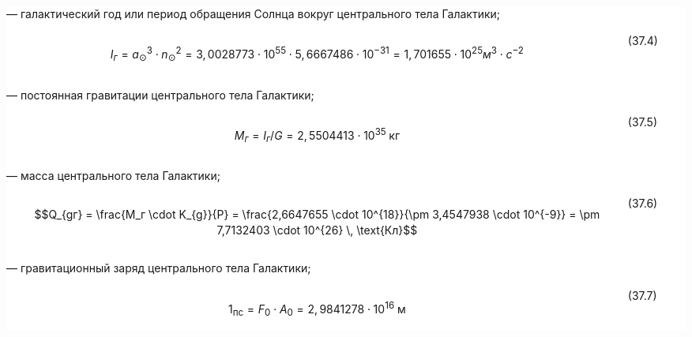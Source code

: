 — галактический год или период обращения Солнца вокруг центрального тела Галактики;

<div style="display: flex; width: 100%;" data-db-key="8458" data-src="images/formula_full_567_17_0.webp">
<div style="width: 100%;">

$$I_г = a_{\odot}^3 \cdot n_{\odot}^2 = 3,0028773 \cdot 10^{55} \cdot 5,6667486 \cdot 10^{-31} =  1,701655 \cdot 10^{25} м^3 \cdot с^{-2}$$

</div>
<div style="width: 80px;">
(37.4)
</div>
</div>

— постоянная гравитации центрального тела Галактики;

<div style="display: flex; width: 100%;" data-db-key="8472" data-src="images/formula_full_568_1_0.webp">
<div style="width: 100%;">

$$M_г = I_г/G = 2,5504413 \cdot 10^{35} \; \text{кг}$$

</div>
<div style="width: 80px;">
(37.5)
</div>
</div>

— масса центрального тела Галактики;

<div style="display: flex; width: 100%;" data-db-key="8473" data-src="images/formula_full_568_3_0.webp">
<div style="width: 100%;">

$$Q_{gг} = \frac{M_г \cdot K_{g}}{P} = \frac{2,6647655 \cdot 10^{18}}{\pm 3,4547938 \cdot 10^{-9}} = \pm 7,7132403 \cdot 10^{26} \, \text{Кл}$$

</div>
<div style="width: 80px;">
(37.6)
</div>
</div>

—  гравитационный заряд центрального тела Галактики;

<div style="display: flex; width: 100%;" data-db-key="8474" data-src="images/formula_full_568_4_0.webp">
<div style="width: 100%;">

$$1_{\text{пс}} = F_0 \cdot A_0 = 2,9841278 \cdot 10^{16} \text{ м}$$

</div>
<div style="width: 80px;">
(37.7)
</div>
</div>
